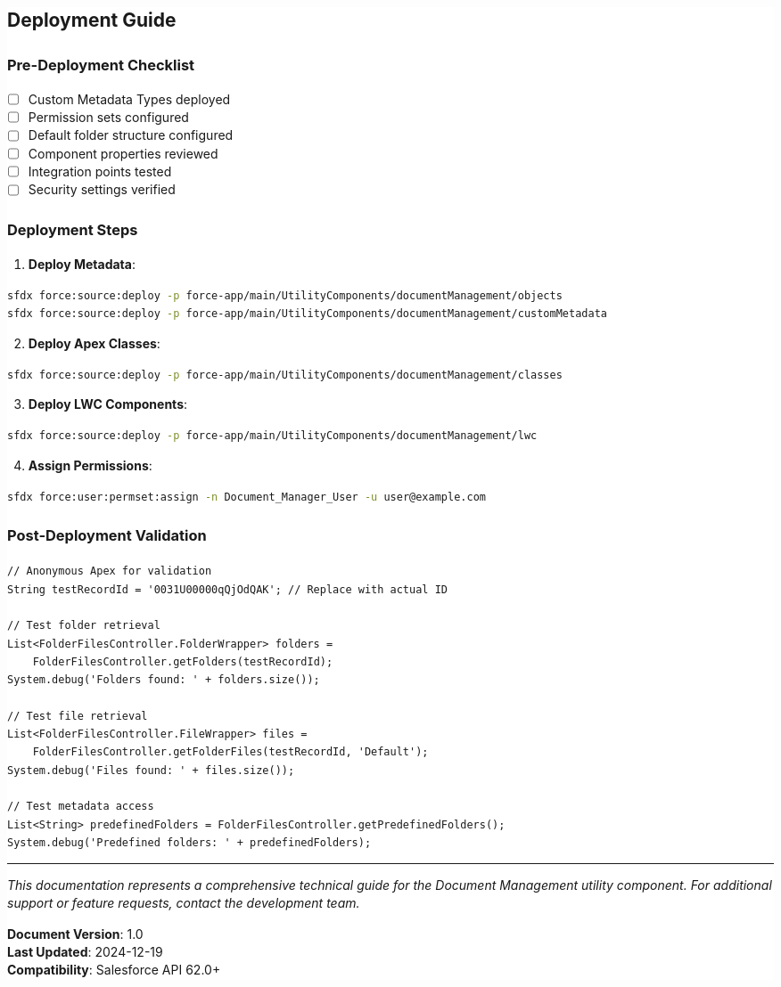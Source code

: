 ## Deployment Guide

### Pre-Deployment Checklist

- [ ] Custom Metadata Types deployed
- [ ] Permission sets configured
- [ ] Default folder structure configured
- [ ] Component properties reviewed
- [ ] Integration points tested
- [ ] Security settings verified

### Deployment Steps

1. **Deploy Metadata**:
```bash
sfdx force:source:deploy -p force-app/main/UtilityComponents/documentManagement/objects
sfdx force:source:deploy -p force-app/main/UtilityComponents/documentManagement/customMetadata
```

2. **Deploy Apex Classes**:
```bash
sfdx force:source:deploy -p force-app/main/UtilityComponents/documentManagement/classes
```

3. **Deploy LWC Components**:
```bash
sfdx force:source:deploy -p force-app/main/UtilityComponents/documentManagement/lwc
```

4. **Assign Permissions**:
```bash
sfdx force:user:permset:assign -n Document_Manager_User -u user@example.com
```

### Post-Deployment Validation

```apex
// Anonymous Apex for validation
String testRecordId = '0031U00000qQjOdQAK'; // Replace with actual ID

// Test folder retrieval
List<FolderFilesController.FolderWrapper> folders = 
    FolderFilesController.getFolders(testRecordId);
System.debug('Folders found: ' + folders.size());

// Test file retrieval  
List<FolderFilesController.FileWrapper> files = 
    FolderFilesController.getFolderFiles(testRecordId, 'Default');
System.debug('Files found: ' + files.size());

// Test metadata access
List<String> predefinedFolders = FolderFilesController.getPredefinedFolders();
System.debug('Predefined folders: ' + predefinedFolders);
```

---

*This documentation represents a comprehensive technical guide for the Document Management utility component. For additional support or feature requests, contact the development team.*

**Document Version**: 1.0  
**Last Updated**: 2024-12-19  
**Compatibility**: Salesforce API 62.0+